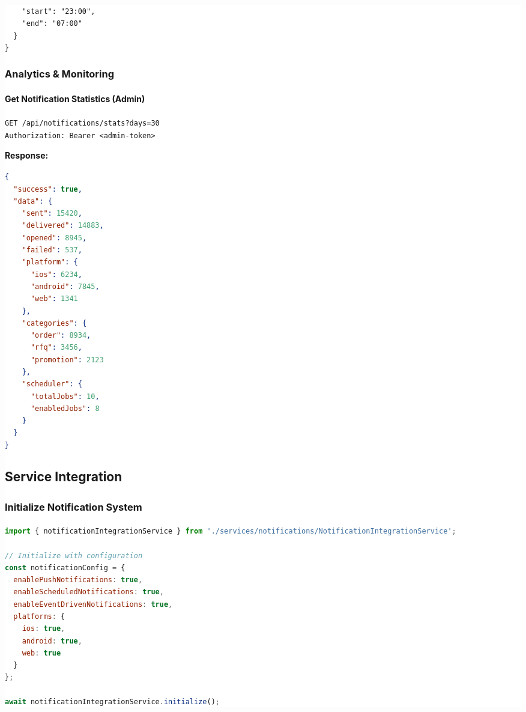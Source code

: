 ```http
    "start": "23:00",
    "end": "07:00"
  }
}
```

### Analytics & Monitoring

#### Get Notification Statistics (Admin)
```http
GET /api/notifications/stats?days=30
Authorization: Bearer <admin-token>
```

**Response:**
```json
{
  "success": true,
  "data": {
    "sent": 15420,
    "delivered": 14883,
    "opened": 8945,
    "failed": 537,
    "platform": {
      "ios": 6234,
      "android": 7845,
      "web": 1341
    },
    "categories": {
      "order": 8934,
      "rfq": 3456,
      "promotion": 2123
    },
    "scheduler": {
      "totalJobs": 10,
      "enabledJobs": 8
    }
  }
}
```

## Service Integration

### Initialize Notification System

```javascript
import { notificationIntegrationService } from './services/notifications/NotificationIntegrationService';

// Initialize with configuration
const notificationConfig = {
  enablePushNotifications: true,
  enableScheduledNotifications: true,
  enableEventDrivenNotifications: true,
  platforms: {
    ios: true,
    android: true,
    web: true
  }
};

await notificationIntegrationService.initialize();
```
